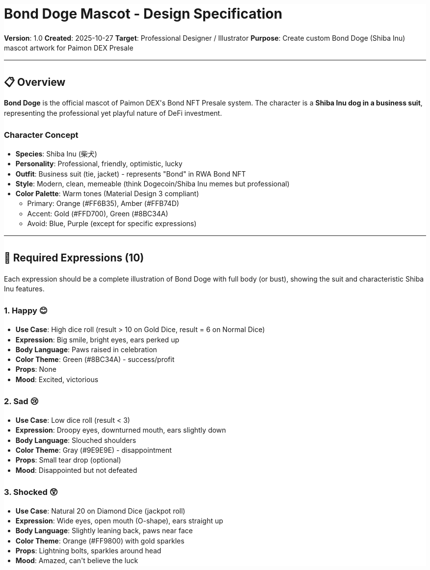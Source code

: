 # Bond Doge Mascot - Design Specification

**Version**: 1.0
**Created**: 2025-10-27
**Target**: Professional Designer / Illustrator
**Purpose**: Create custom Bond Doge (Shiba Inu) mascot artwork for Paimon DEX Presale

---

## 📋 Overview

**Bond Doge** is the official mascot of Paimon DEX's Bond NFT Presale system. The character is a **Shiba Inu dog in a business suit**, representing the professional yet playful nature of DeFi investment.

### Character Concept
- **Species**: Shiba Inu (柴犬)
- **Personality**: Professional, friendly, optimistic, lucky
- **Outfit**: Business suit (tie, jacket) - represents "Bond" in RWA Bond NFT
- **Style**: Modern, clean, memeable (think Dogecoin/Shiba Inu memes but professional)
- **Color Palette**: Warm tones (Material Design 3 compliant)
  - Primary: Orange (#FF6B35), Amber (#FFB74D)
  - Accent: Gold (#FFD700), Green (#8BC34A)
  - Avoid: Blue, Purple (except for specific expressions)

---

## 🎨 Required Expressions (10)

Each expression should be a complete illustration of Bond Doge with full body (or bust), showing the suit and characteristic Shiba Inu features.

### 1. **Happy** 😊
- **Use Case**: High dice roll (result > 10 on Gold Dice, result = 6 on Normal Dice)
- **Expression**: Big smile, bright eyes, ears perked up
- **Body Language**: Paws raised in celebration
- **Color Theme**: Green (#8BC34A) - success/profit
- **Props**: None
- **Mood**: Excited, victorious

### 2. **Sad** 😢
- **Use Case**: Low dice roll (result < 3)
- **Expression**: Droopy eyes, downturned mouth, ears slightly down
- **Body Language**: Slouched shoulders
- **Color Theme**: Gray (#9E9E9E) - disappointment
- **Props**: Small tear drop (optional)
- **Mood**: Disappointed but not defeated

### 3. **Shocked** 😲
- **Use Case**: Natural 20 on Diamond Dice (jackpot roll)
- **Expression**: Wide eyes, open mouth (O-shape), ears straight up
- **Body Language**: Slightly leaning back, paws near face
- **Color Theme**: Orange (#FF9800) with gold sparkles
- **Props**: Lightning bolts, sparkles around head
- **Mood**: Amazed, can't believe the luck
